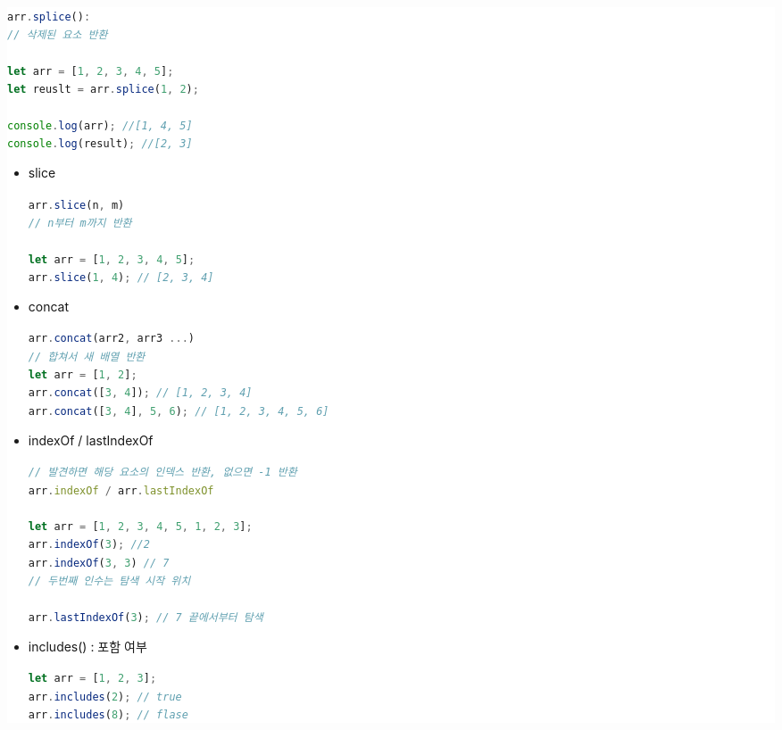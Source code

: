   ```js
  arr.splice(): 
  // 삭제된 요소 반환
  
  let arr = [1, 2, 3, 4, 5];
  let reuslt = arr.splice(1, 2);
  
  console.log(arr); //[1, 4, 5]
  console.log(result); //[2, 3]
  ```



- slice

  ```js
  arr.slice(n, m)
  // n부터 m까지 반환
  
  let arr = [1, 2, 3, 4, 5];
  arr.slice(1, 4); // [2, 3, 4]
  ```

  

- concat

  ```js
  arr.concat(arr2, arr3 ...)
  // 합쳐서 새 배열 반환
  let arr = [1, 2];
  arr.concat([3, 4]); // [1, 2, 3, 4]
  arr.concat([3, 4], 5, 6); // [1, 2, 3, 4, 5, 6]
  ```

  

- indexOf / lastIndexOf

  ```js
  // 발견하면 해당 요소의 인덱스 반환, 없으면 -1 반환
  arr.indexOf / arr.lastIndexOf
  
  let arr = [1, 2, 3, 4, 5, 1, 2, 3];
  arr.indexOf(3); //2
  arr.indexOf(3, 3) // 7
  // 두번째 인수는 탐색 시작 위치
  
  arr.lastIndexOf(3); // 7 끝에서부터 탐색
  ```

  

- includes() : 포함 여부

  ```js
  let arr = [1, 2, 3];
  arr.includes(2); // true
  arr.includes(8); // flase
  ```
